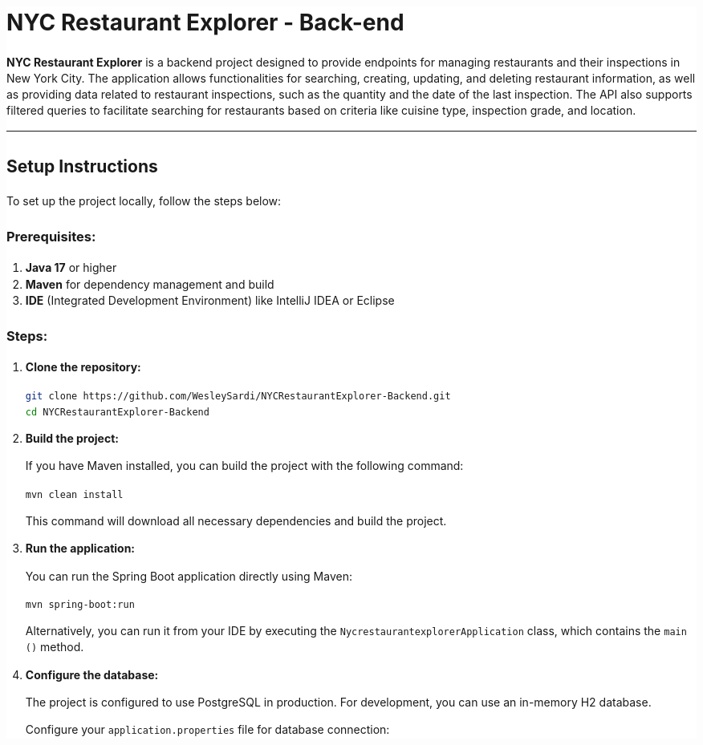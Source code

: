 
# NYC Restaurant Explorer - Back-end

**NYC Restaurant Explorer** is a backend project designed to provide endpoints for managing restaurants and their inspections in New York City. The application allows functionalities for searching, creating, updating, and deleting restaurant information, as well as providing data related to restaurant inspections, such as the quantity and the date of the last inspection. The API also supports filtered queries to facilitate searching for restaurants based on criteria like cuisine type, inspection grade, and location.

---

## Setup Instructions

To set up the project locally, follow the steps below:

### Prerequisites:
1. **Java 17** or higher
2. **Maven** for dependency management and build
3. **IDE** (Integrated Development Environment) like IntelliJ IDEA or Eclipse

### Steps:

1. **Clone the repository:**

   ```bash
   git clone https://github.com/WesleySardi/NYCRestaurantExplorer-Backend.git
   cd NYCRestaurantExplorer-Backend
   ```

2. **Build the project:**

   If you have Maven installed, you can build the project with the following command:

   ```bash
   mvn clean install
   ```

   This command will download all necessary dependencies and build the project.

3. **Run the application:**

   You can run the Spring Boot application directly using Maven:

   ```bash
   mvn spring-boot:run
   ```

   Alternatively, you can run it from your IDE by executing the `NycrestaurantexplorerApplication` class, which contains the `main()` method.

4. **Configure the database:**

   The project is configured to use PostgreSQL in production. For development, you can use an in-memory H2 database.

   Configure your `application.properties` file for database connection:
